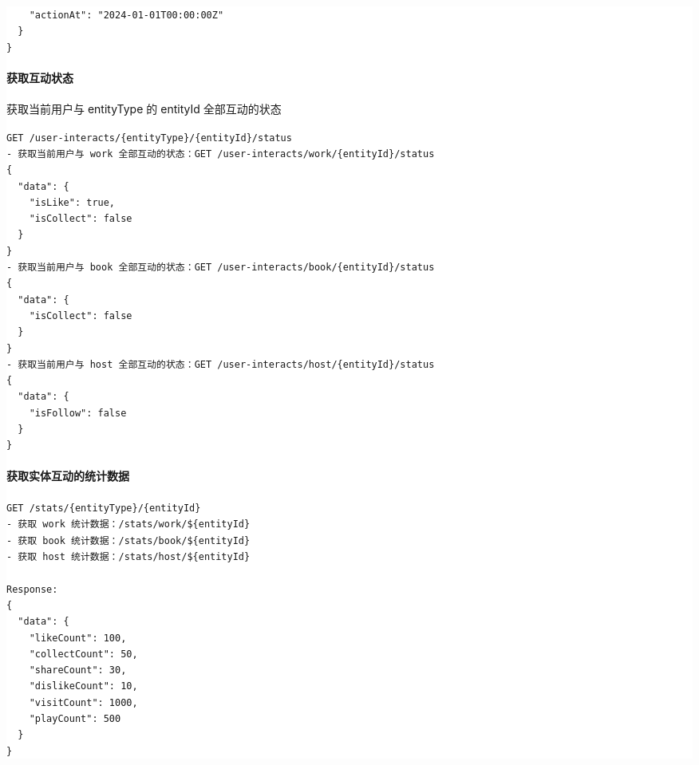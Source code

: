 ```
    "actionAt": "2024-01-01T00:00:00Z"
  }
}
```

#### 获取互动状态

获取当前用户与 entityType 的 entityId 全部互动的状态

```
GET /user-interacts/{entityType}/{entityId}/status
- 获取当前用户与 work 全部互动的状态：GET /user-interacts/work/{entityId}/status
{
  "data": {
    "isLike": true,
    "isCollect": false
  }
}
- 获取当前用户与 book 全部互动的状态：GET /user-interacts/book/{entityId}/status
{
  "data": {
    "isCollect": false
  }
}
- 获取当前用户与 host 全部互动的状态：GET /user-interacts/host/{entityId}/status
{
  "data": {
    "isFollow": false
  }
}
```

#### 获取实体互动的统计数据

```
GET /stats/{entityType}/{entityId}
- 获取 work 统计数据：/stats/work/${entityId}
- 获取 book 统计数据：/stats/book/${entityId}
- 获取 host 统计数据：/stats/host/${entityId}

Response:
{
  "data": {
    "likeCount": 100,
    "collectCount": 50,
    "shareCount": 30,
    "dislikeCount": 10,
    "visitCount": 1000,
    "playCount": 500
  }
}
```
